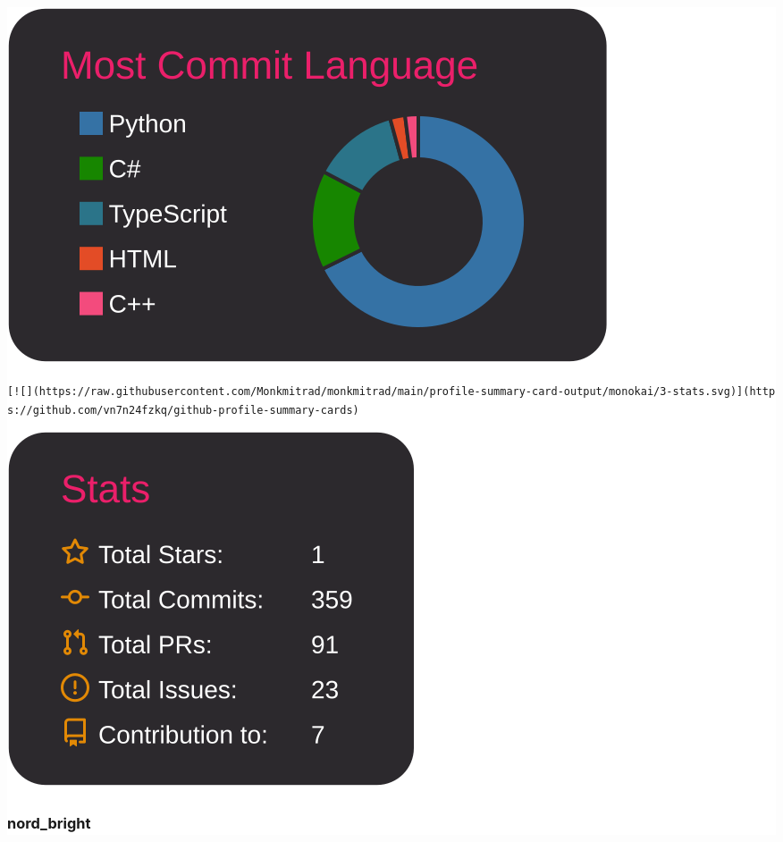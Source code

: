 ![](https://raw.githubusercontent.com/Monkmitrad/monkmitrad/main/profile-summary-card-output/monokai/2-most-commit-language.svg)


```
[![](https://raw.githubusercontent.com/Monkmitrad/monkmitrad/main/profile-summary-card-output/monokai/3-stats.svg)](https://github.com/vn7n24fzkq/github-profile-summary-cards)
```
![](https://raw.githubusercontent.com/Monkmitrad/monkmitrad/main/profile-summary-card-output/monokai/3-stats.svg)


### nord_bright
